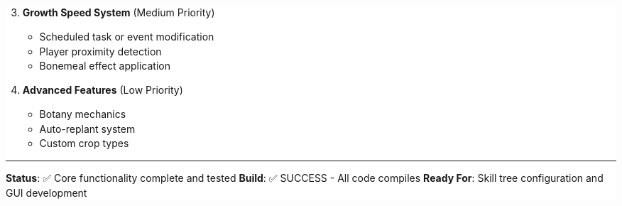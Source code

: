 3. **Growth Speed System** (Medium Priority)
   - Scheduled task or event modification
   - Player proximity detection
   - Bonemeal effect application

4. **Advanced Features** (Low Priority)
   - Botany mechanics
   - Auto-replant system
   - Custom crop types

---

**Status**: ✅ Core functionality complete and tested
**Build**: ✅ SUCCESS - All code compiles
**Ready For**: Skill tree configuration and GUI development
